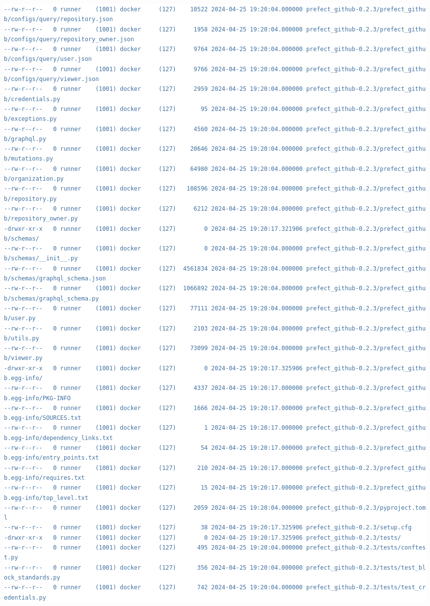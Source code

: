 ```diff
--rw-r--r--   0 runner    (1001) docker     (127)    10522 2024-04-25 19:20:04.000000 prefect_github-0.2.3/prefect_github/configs/query/repository.json
--rw-r--r--   0 runner    (1001) docker     (127)     1958 2024-04-25 19:20:04.000000 prefect_github-0.2.3/prefect_github/configs/query/repository_owner.json
--rw-r--r--   0 runner    (1001) docker     (127)     9764 2024-04-25 19:20:04.000000 prefect_github-0.2.3/prefect_github/configs/query/user.json
--rw-r--r--   0 runner    (1001) docker     (127)     9766 2024-04-25 19:20:04.000000 prefect_github-0.2.3/prefect_github/configs/query/viewer.json
--rw-r--r--   0 runner    (1001) docker     (127)     2959 2024-04-25 19:20:04.000000 prefect_github-0.2.3/prefect_github/credentials.py
--rw-r--r--   0 runner    (1001) docker     (127)       95 2024-04-25 19:20:04.000000 prefect_github-0.2.3/prefect_github/exceptions.py
--rw-r--r--   0 runner    (1001) docker     (127)     4560 2024-04-25 19:20:04.000000 prefect_github-0.2.3/prefect_github/graphql.py
--rw-r--r--   0 runner    (1001) docker     (127)    20646 2024-04-25 19:20:04.000000 prefect_github-0.2.3/prefect_github/mutations.py
--rw-r--r--   0 runner    (1001) docker     (127)    64980 2024-04-25 19:20:04.000000 prefect_github-0.2.3/prefect_github/organization.py
--rw-r--r--   0 runner    (1001) docker     (127)   108596 2024-04-25 19:20:04.000000 prefect_github-0.2.3/prefect_github/repository.py
--rw-r--r--   0 runner    (1001) docker     (127)     6212 2024-04-25 19:20:04.000000 prefect_github-0.2.3/prefect_github/repository_owner.py
-drwxr-xr-x   0 runner    (1001) docker     (127)        0 2024-04-25 19:20:17.321906 prefect_github-0.2.3/prefect_github/schemas/
--rw-r--r--   0 runner    (1001) docker     (127)        0 2024-04-25 19:20:04.000000 prefect_github-0.2.3/prefect_github/schemas/__init__.py
--rw-r--r--   0 runner    (1001) docker     (127)  4561834 2024-04-25 19:20:04.000000 prefect_github-0.2.3/prefect_github/schemas/graphql_schema.json
--rw-r--r--   0 runner    (1001) docker     (127)  1066892 2024-04-25 19:20:04.000000 prefect_github-0.2.3/prefect_github/schemas/graphql_schema.py
--rw-r--r--   0 runner    (1001) docker     (127)    77111 2024-04-25 19:20:04.000000 prefect_github-0.2.3/prefect_github/user.py
--rw-r--r--   0 runner    (1001) docker     (127)     2103 2024-04-25 19:20:04.000000 prefect_github-0.2.3/prefect_github/utils.py
--rw-r--r--   0 runner    (1001) docker     (127)    73099 2024-04-25 19:20:04.000000 prefect_github-0.2.3/prefect_github/viewer.py
-drwxr-xr-x   0 runner    (1001) docker     (127)        0 2024-04-25 19:20:17.325906 prefect_github-0.2.3/prefect_github.egg-info/
--rw-r--r--   0 runner    (1001) docker     (127)     4337 2024-04-25 19:20:17.000000 prefect_github-0.2.3/prefect_github.egg-info/PKG-INFO
--rw-r--r--   0 runner    (1001) docker     (127)     1666 2024-04-25 19:20:17.000000 prefect_github-0.2.3/prefect_github.egg-info/SOURCES.txt
--rw-r--r--   0 runner    (1001) docker     (127)        1 2024-04-25 19:20:17.000000 prefect_github-0.2.3/prefect_github.egg-info/dependency_links.txt
--rw-r--r--   0 runner    (1001) docker     (127)       54 2024-04-25 19:20:17.000000 prefect_github-0.2.3/prefect_github.egg-info/entry_points.txt
--rw-r--r--   0 runner    (1001) docker     (127)      210 2024-04-25 19:20:17.000000 prefect_github-0.2.3/prefect_github.egg-info/requires.txt
--rw-r--r--   0 runner    (1001) docker     (127)       15 2024-04-25 19:20:17.000000 prefect_github-0.2.3/prefect_github.egg-info/top_level.txt
--rw-r--r--   0 runner    (1001) docker     (127)     2059 2024-04-25 19:20:04.000000 prefect_github-0.2.3/pyproject.toml
--rw-r--r--   0 runner    (1001) docker     (127)       38 2024-04-25 19:20:17.325906 prefect_github-0.2.3/setup.cfg
-drwxr-xr-x   0 runner    (1001) docker     (127)        0 2024-04-25 19:20:17.325906 prefect_github-0.2.3/tests/
--rw-r--r--   0 runner    (1001) docker     (127)      495 2024-04-25 19:20:04.000000 prefect_github-0.2.3/tests/conftest.py
--rw-r--r--   0 runner    (1001) docker     (127)      356 2024-04-25 19:20:04.000000 prefect_github-0.2.3/tests/test_block_standards.py
--rw-r--r--   0 runner    (1001) docker     (127)      742 2024-04-25 19:20:04.000000 prefect_github-0.2.3/tests/test_credentials.py
```